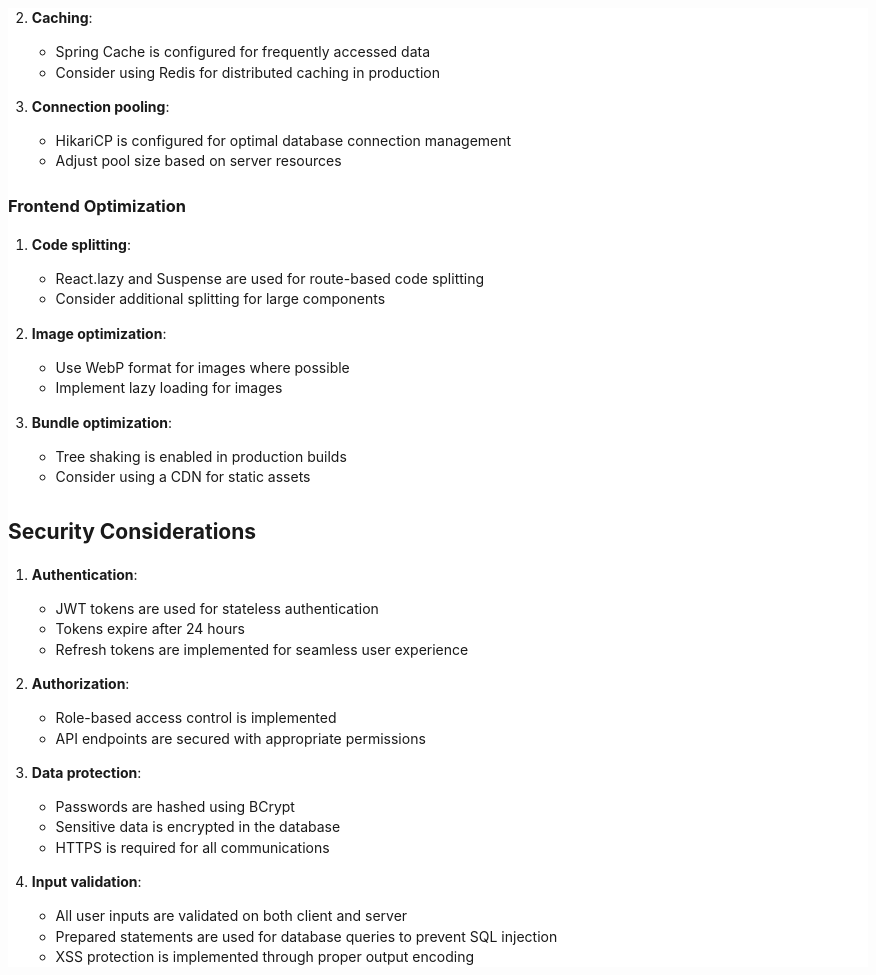 2. **Caching**:
   - Spring Cache is configured for frequently accessed data
   - Consider using Redis for distributed caching in production

3. **Connection pooling**:
   - HikariCP is configured for optimal database connection management
   - Adjust pool size based on server resources

### Frontend Optimization

1. **Code splitting**:
   - React.lazy and Suspense are used for route-based code splitting
   - Consider additional splitting for large components

2. **Image optimization**:
   - Use WebP format for images where possible
   - Implement lazy loading for images

3. **Bundle optimization**:
   - Tree shaking is enabled in production builds
   - Consider using a CDN for static assets

## Security Considerations

1. **Authentication**:
   - JWT tokens are used for stateless authentication
   - Tokens expire after 24 hours
   - Refresh tokens are implemented for seamless user experience

2. **Authorization**:
   - Role-based access control is implemented
   - API endpoints are secured with appropriate permissions

3. **Data protection**:
   - Passwords are hashed using BCrypt
   - Sensitive data is encrypted in the database
   - HTTPS is required for all communications

4. **Input validation**:
   - All user inputs are validated on both client and server
   - Prepared statements are used for database queries to prevent SQL injection
   - XSS protection is implemented through proper output encoding
